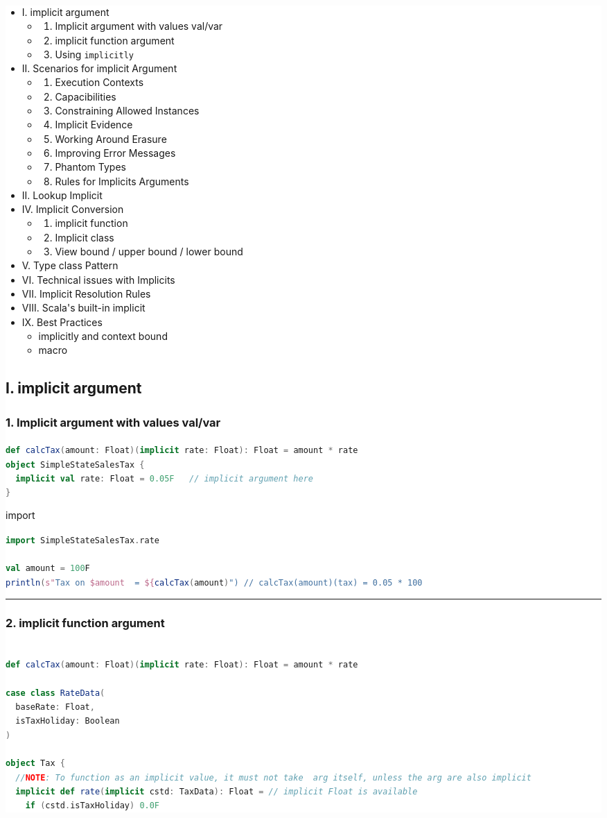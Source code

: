


- I. implicit argument
  - 1. Implicit argument with values val/var
  - 2. implicit function argument
  - 3. Using  `implicitly`
- II. Scenarios for implicit Argument
  - 1. Execution Contexts
  - 2. Capacibilities
  - 3. Constraining Allowed Instances
  - 4. Implicit Evidence
  - 5. Working Around Erasure
  - 6. Improving Error Messages
  - 7. Phantom Types
  - 8. Rules for Implicits Arguments
- II. Lookup Implicit
- IV. Implicit Conversion
  - 1. implicit function
  - 2. Implicit class
  - 3. View bound / upper bound / lower bound
- V. Type class Pattern
- VI. Technical issues with Implicits
- VII. Implicit Resolution Rules
- VIII. Scala's built-in implicit
- IX. Best Practices
  - implicitly and context bound
  - macro



## I. implicit argument

### 1. Implicit argument with values val/var
```scala
def calcTax(amount: Float)(implicit rate: Float): Float = amount * rate
object SimpleStateSalesTax { 
  implicit val rate: Float = 0.05F   // implicit argument here
}
```

import
```scala
import SimpleStateSalesTax.rate

val amount = 100F
println(s"Tax on $amount  = ${calcTax(amount)") // calcTax(amount)(tax) = 0.05 * 100
```

------
### 2. implicit function argument

```scala

def calcTax(amount: Float)(implicit rate: Float): Float = amount * rate

case class RateData( 
  baseRate: Float,
  isTaxHoliday: Boolean
)

object Tax {
  //NOTE: To function as an implicit value, it must not take  arg itself, unless the arg are also implicit
  implicit def rate(implicit cstd: TaxData): Float = // implicit Float is available
    if (cstd.isTaxHoliday) 0.0F
```